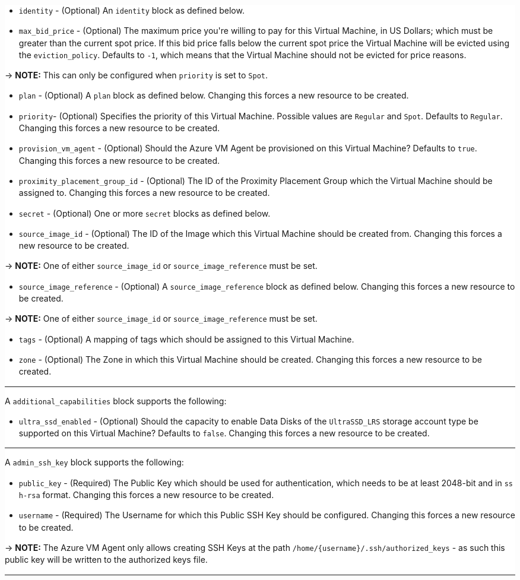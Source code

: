 * `identity` - (Optional) An `identity` block as defined below.

* `max_bid_price` - (Optional) The maximum price you're willing to pay for this Virtual Machine, in US Dollars; which must be greater than the current spot price. If this bid price falls below the current spot price the Virtual Machine will be evicted using the `eviction_policy`. Defaults to `-1`, which means that the Virtual Machine should not be evicted for price reasons.

-> **NOTE:** This can only be configured when `priority` is set to `Spot`.

* `plan` - (Optional) A `plan` block as defined below. Changing this forces a new resource to be created.

* `priority`- (Optional) Specifies the priority of this Virtual Machine. Possible values are `Regular` and `Spot`. Defaults to `Regular`. Changing this forces a new resource to be created.

* `provision_vm_agent` - (Optional) Should the Azure VM Agent be provisioned on this Virtual Machine? Defaults to `true`. Changing this forces a new resource to be created.

* `proximity_placement_group_id` - (Optional) The ID of the Proximity Placement Group which the Virtual Machine should be assigned to. Changing this forces a new resource to be created.

* `secret` - (Optional) One or more `secret` blocks as defined below.

* `source_image_id` - (Optional) The ID of the Image which this Virtual Machine should be created from. Changing this forces a new resource to be created.

-> **NOTE:** One of either `source_image_id` or `source_image_reference` must be set.

* `source_image_reference` - (Optional) A `source_image_reference` block as defined below. Changing this forces a new resource to be created.

-> **NOTE:** One of either `source_image_id` or `source_image_reference` must be set.

* `tags` - (Optional) A mapping of tags which should be assigned to this Virtual Machine.

* `zone` - (Optional) The Zone in which this Virtual Machine should be created. Changing this forces a new resource to be created.

---

A `additional_capabilities` block supports the following:

* `ultra_ssd_enabled` - (Optional) Should the capacity to enable Data Disks of the `UltraSSD_LRS` storage account type be supported on this Virtual Machine? Defaults to `false`. Changing this forces a new resource to be created.

---

A `admin_ssh_key` block supports the following:

* `public_key` - (Required) The Public Key which should be used for authentication, which needs to be at least 2048-bit and in `ssh-rsa` format. Changing this forces a new resource to be created.

* `username` - (Required) The Username for which this Public SSH Key should be configured. Changing this forces a new resource to be created.

-> **NOTE:** The Azure VM Agent only allows creating SSH Keys at the path `/home/{username}/.ssh/authorized_keys` - as such this public key will be written to the authorized keys file.

---
